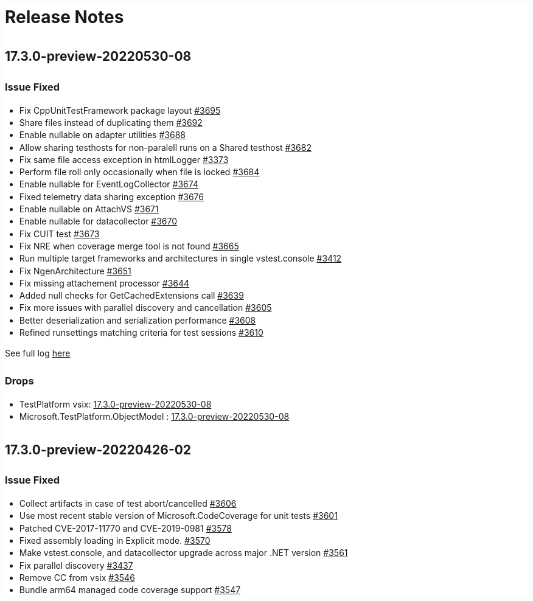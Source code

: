 # Release Notes

## 17.3.0-preview-20220530-08

### Issue Fixed
* Fix CppUnitTestFramework package layout [#3695](https://github.com/microsoft/vstest/pull/3695)
* Share files instead of duplicating them [#3692](https://github.com/microsoft/vstest/pull/3692)
* Enable nullable on adapter utilities [#3688](https://github.com/microsoft/vstest/pull/3688)
* Allow sharing testhosts for non-paralell runs on a Shared testhost [#3682](https://github.com/microsoft/vstest/pull/3682)
* Fix same file access exception in htmlLogger [#3373](https://github.com/microsoft/vstest/pull/3373)
* Perform file roll only occasionally when file is locked [#3684](https://github.com/microsoft/vstest/pull/3684)
* Enable nullable for EventLogCollector [#3674](https://github.com/microsoft/vstest/pull/3674)
* Fixed telemetry data sharing exception [#3676](https://github.com/microsoft/vstest/pull/3676)
* Enable nullable on AttachVS [#3671](https://github.com/microsoft/vstest/pull/3671)
* Enable nullable for datacollector [#3670](https://github.com/microsoft/vstest/pull/3670)
* Fix CUIT test [#3673](https://github.com/microsoft/vstest/pull/3673)
* Fix NRE when coverage merge tool is not found [#3665](https://github.com/microsoft/vstest/pull/3665)
* Run multiple target frameworks and architectures in single vstest.console [#3412](https://github.com/microsoft/vstest/pull/3412)
* Fix NgenArchitecture [#3651](https://github.com/microsoft/vstest/pull/3651)
* Fix missing attachement processor [#3644](https://github.com/microsoft/vstest/pull/3644)
* Added null checks for GetCachedExtensions call [#3639](https://github.com/microsoft/vstest/pull/3639)
* Fix more issues with parallel discovery and cancellation [#3605](https://github.com/microsoft/vstest/pull/3605)
* Better deserialization and serialization performance [#3608](https://github.com/microsoft/vstest/pull/3608)
* Refined runsettings matching criteria for test sessions [#3610](https://github.com/microsoft/vstest/pull/3610)

See full log [here](https://github.com/microsoft/vstest/compare/v17.3.0-preview-20220426-02...v17.3.0-preview-20220530-08)

### Drops

* TestPlatform vsix: [17.3.0-preview-20220530-08](https://vsdrop.corp.microsoft.com/file/v1/Products/DevDiv/microsoft/vstest/master/20220530-08;/TestPlatform.vsix)
* Microsoft.TestPlatform.ObjectModel : [17.3.0-preview-20220530-08](https://www.nuget.org/packages/Microsoft.TestPlatform.ObjectModel/17.3.0-preview-20220530-08)

## 17.3.0-preview-20220426-02

### Issue Fixed
* Collect artifacts in case of test abort/cancelled [#3606](https://github.com/microsoft/vstest/pull/3606)
* Use most recent stable version of Microsoft.CodeCoverage for unit tests [#3601](https://github.com/microsoft/vstest/pull/3601)
* Patched CVE-2017-11770 and CVE-2019-0981 [#3578](https://github.com/microsoft/vstest/pull/3578)
* Fixed assembly loading in Explicit mode. [#3570](https://github.com/microsoft/vstest/pull/3570)
* Make vstest.console, and datacollector upgrade across major .NET version [#3561](https://github.com/microsoft/vstest/pull/3561)
* Fix parallel discovery [#3437](https://github.com/microsoft/vstest/pull/3437)
* Remove CC from vsix [#3546](https://github.com/microsoft/vstest/pull/3546)
* Bundle arm64 managed code coverage support [#3547](https://github.com/microsoft/vstest/pull/3547)
